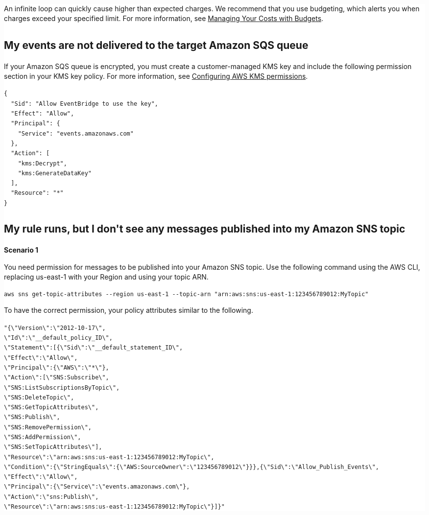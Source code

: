 An infinite loop can quickly cause higher than expected charges\. We recommend that you use budgeting, which alerts you when charges exceed your specified limit\. For more information, see [Managing Your Costs with Budgets](https://docs.aws.amazon.com/awsaccountbilling/latest/aboutv2/budgets-managing-costs.html)\.

## My events are not delivered to the target Amazon SQS queue<a name="eb-sqs-encrypted"></a>

If your Amazon SQS queue is encrypted, you must create a customer\-managed KMS key and include the following permission section in your KMS key policy\. For more information, see [Configuring AWS KMS permissions](https://docs.aws.amazon.com/AWSSimpleQueueService/latest/SQSDeveloperGuide/sqs-key-management.html#sqs-what-permissions-for-sse)\.

```
{
  "Sid": "Allow EventBridge to use the key",
  "Effect": "Allow",
  "Principal": {
    "Service": "events.amazonaws.com"
  },
  "Action": [
    "kms:Decrypt",
    "kms:GenerateDataKey"
  ],
  "Resource": "*"
}
```

## My rule runs, but I don't see any messages published into my Amazon SNS topic<a name="eb-no-messages-published-sns"></a>

**Scenario 1**

You need permission for messages to be published into your Amazon SNS topic\. Use the following command using the AWS CLI, replacing us\-east\-1 with your Region and using your topic ARN\.

```
aws sns get-topic-attributes --region us-east-1 --topic-arn "arn:aws:sns:us-east-1:123456789012:MyTopic"
```

To have the correct permission, your policy attributes similar to the following\.

```
"{\"Version\":\"2012-10-17\",
\"Id\":\"__default_policy_ID\",
\"Statement\":[{\"Sid\":\"__default_statement_ID\",
\"Effect\":\"Allow\",
\"Principal\":{\"AWS\":\"*\"},
\"Action\":[\"SNS:Subscribe\",
\"SNS:ListSubscriptionsByTopic\",
\"SNS:DeleteTopic\",
\"SNS:GetTopicAttributes\",
\"SNS:Publish\",
\"SNS:RemovePermission\",
\"SNS:AddPermission\",
\"SNS:SetTopicAttributes\"],
\"Resource\":\"arn:aws:sns:us-east-1:123456789012:MyTopic\",
\"Condition\":{\"StringEquals\":{\"AWS:SourceOwner\":\"123456789012\"}}},{\"Sid\":\"Allow_Publish_Events\",
\"Effect\":\"Allow\",
\"Principal\":{\"Service\":\"events.amazonaws.com\"},
\"Action\":\"sns:Publish\",
\"Resource\":\"arn:aws:sns:us-east-1:123456789012:MyTopic\"}]}"
```
